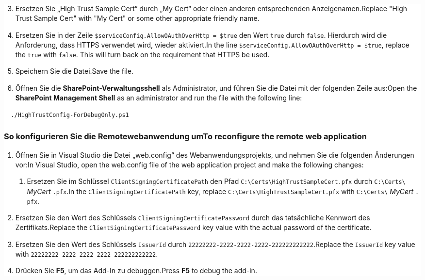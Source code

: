  
  3. <span data-ttu-id="b1d38-303">Ersetzen Sie „High Trust Sample Cert“ durch „My Cert“ oder einen anderen entsprechenden Anzeigenamen.</span><span class="sxs-lookup"><span data-stu-id="b1d38-303">Replace "High Trust Sample Cert" with "My Cert" or some other appropriate friendly name.</span></span>
    
 
  4. <span data-ttu-id="b1d38-p139">Ersetzen Sie in der Zeile `$serviceConfig.AllowOAuthOverHttp = $true` den Wert `true` durch `false`. Hierdurch wird die Anforderung, dass HTTPS verwendet wird, wieder aktiviert.</span><span class="sxs-lookup"><span data-stu-id="b1d38-p139">In the line  `$serviceConfig.AllowOAuthOverHttp = $true`, replace the  `true` with `false`. This will turn back on the requirement that HTTPS be used.</span></span>
    
 
2. <span data-ttu-id="b1d38-306">Speichern Sie die Datei.</span><span class="sxs-lookup"><span data-stu-id="b1d38-306">Save the file.</span></span>
    
 
3. <span data-ttu-id="b1d38-307">Öffnen Sie die **SharePoint-Verwaltungsshell** als Administrator, und führen Sie die Datei mit der folgenden Zeile aus:</span><span class="sxs-lookup"><span data-stu-id="b1d38-307">Open the  **SharePoint Management Shell** as an administrator and run the file with the following line:</span></span>
    
```
  ./HighTrustConfig-ForDebugOnly.ps1
```


### <a name="to-reconfigure-the-remote-web-application"></a><span data-ttu-id="b1d38-308">So konfigurieren Sie die Remotewebanwendung um</span><span class="sxs-lookup"><span data-stu-id="b1d38-308">To reconfigure the remote web application</span></span>


1. <span data-ttu-id="b1d38-309">Öffnen Sie in Visual Studio die Datei „web.config“ des Webanwendungsprojekts, und nehmen Sie die folgenden Änderungen vor:</span><span class="sxs-lookup"><span data-stu-id="b1d38-309">In Visual Studio, open the web.config file of the web application project and make the following changes:</span></span>
    
      1. <span data-ttu-id="b1d38-310">Ersetzen Sie im Schlüssel `ClientSigningCertificatePath` den Pfad `C:\Certs\HighTrustSampleCert.pfx` durch `C:\Certs\` _MyCert_ `.pfx`.</span><span class="sxs-lookup"><span data-stu-id="b1d38-310">In the  `ClientSigningCertificatePath` key, replace `C:\Certs\HighTrustSampleCert.pfx` with `C:\Certs\` _MyCert_ `.pfx`.</span></span>
    
 
  2. <span data-ttu-id="b1d38-311">Ersetzen Sie den Wert des Schlüssels `ClientSigningCertificatePassword` durch das tatsächliche Kennwort des Zertifikats.</span><span class="sxs-lookup"><span data-stu-id="b1d38-311">Replace the  `ClientSigningCertificatePassword` key value with the actual password of the certificate.</span></span>
    
 
  3. <span data-ttu-id="b1d38-312">Ersetzen Sie den Wert des Schlüssels `IssuerId` durch `22222222-2222-2222-2222-222222222222`.</span><span class="sxs-lookup"><span data-stu-id="b1d38-312">Replace the  `IssuerId` key value with `22222222-2222-2222-2222-222222222222`.</span></span>
    
 
2. <span data-ttu-id="b1d38-313">Drücken Sie **F5**, um das Add-In zu debuggen.</span><span class="sxs-lookup"><span data-stu-id="b1d38-313">Press  **F5** to debug the add-in.</span></span>
    
 